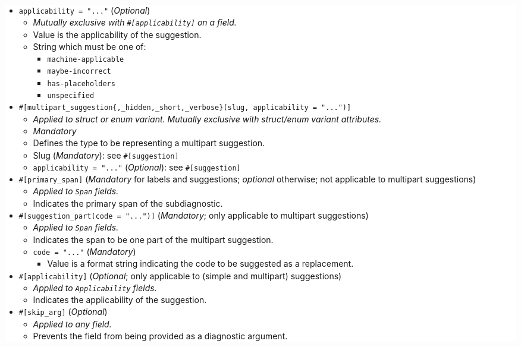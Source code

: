   - `applicability = "..."` (_Optional_)
    - _Mutually exclusive with `#[applicability]` on a field._
    - Value is the applicability of the suggestion.
    - String which must be one of:
      - `machine-applicable`
      - `maybe-incorrect`
      - `has-placeholders`
      - `unspecified`
- `#[multipart_suggestion{,_hidden,_short,_verbose}(slug, applicability = "...")]`
  - _Applied to struct or enum variant. Mutually exclusive with struct/enum variant attributes._
  - _Mandatory_
  - Defines the type to be representing a multipart suggestion.
  - Slug (_Mandatory_): see `#[suggestion]`
  - `applicability = "..."` (_Optional_): see `#[suggestion]`
- `#[primary_span]` (_Mandatory_ for labels and suggestions; _optional_ otherwise; not applicable
to multipart suggestions)
  - _Applied to `Span` fields._
  - Indicates the primary span of the subdiagnostic.
- `#[suggestion_part(code = "...")]` (_Mandatory_; only applicable to multipart suggestions)
  - _Applied to `Span` fields._
  - Indicates the span to be one part of the multipart suggestion.
  - `code = "..."` (_Mandatory_)
    - Value is a format string indicating the code to be suggested as a
      replacement.
- `#[applicability]` (_Optional_; only applicable to (simple and multipart) suggestions)
  - _Applied to `Applicability` fields._
  - Indicates the applicability of the suggestion.
- `#[skip_arg]` (_Optional_)
  - _Applied to any field._
  - Prevents the field from being provided as a diagnostic argument.

[defn]: https://github.com/rust-lang/rust/blob/6201eabde85db854c1ebb57624be5ec699246b50/compiler/rustc_hir_analysis/src/errors.rs#L68-L77
[use]: https://github.com/rust-lang/rust/blob/f1112099eba41abadb6f921df7edba70affe92c5/compiler/rustc_hir_analysis/src/collect.rs#L823-L827

[subdiag_defn]: https://github.com/rust-lang/rust/blob/f1112099eba41abadb6f921df7edba70affe92c5/compiler/rustc_hir_analysis/src/errors.rs#L221-L234
[subdiag_use_1]: https://github.com/rust-lang/rust/blob/f1112099eba41abadb6f921df7edba70affe92c5/compiler/rustc_hir_analysis/src/check/fn_ctxt/suggestions.rs#L670-L674
[subdiag_use_2]: https://github.com/rust-lang/rust/blob/f1112099eba41abadb6f921df7edba70affe92c5/compiler/rustc_hir_analysis/src/check/fn_ctxt/suggestions.rs#L704-L707
